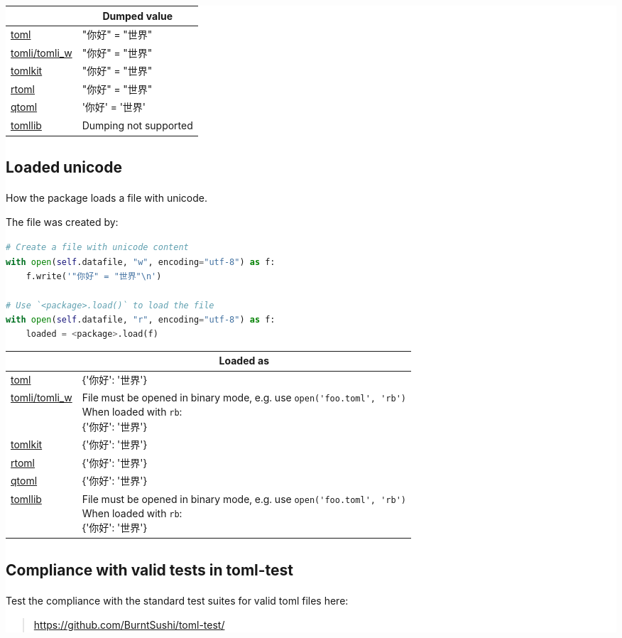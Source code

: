 
| |Dumped value|
|-|-----------------------|
|<a target="_blank" href="https://github.com/uiri/toml">toml</a>|"你好" = "世界"<br />|
|<a target="_blank" href="https://github.com/hukkin/tomli">tomli/tomli_w</a>|"你好" = "世界"<br />|
|<a target="_blank" href="https://github.com/sdispater/tomlkit">tomlkit</a>|"你好" = "世界"<br />|
|<a target="_blank" href="https://github.com/samuelcolvin/rtoml">rtoml</a>|"你好" = "世界"<br />|
|<a target="_blank" href="https://github.com/alethiophile/qtoml">qtoml</a>|'你好' = '世界'<br />|
|<a target="_blank" href="https://docs.python.org/3/library/tomllib.html">tomllib</a>|Dumping not supported|

## Loaded unicode

How the package loads a file with unicode.

The file was created by:

```python
# Create a file with unicode content
with open(self.datafile, "w", encoding="utf-8") as f:
    f.write('"你好" = "世界"\n')

# Use `<package>.load()` to load the file
with open(self.datafile, "r", encoding="utf-8") as f:
    loaded = <package>.load(f)
```


| |Loaded as|
|-|-----------------------|
|<a target="_blank" href="https://github.com/uiri/toml">toml</a>|{'你好': '世界'}|
|<a target="_blank" href="https://github.com/hukkin/tomli">tomli/tomli_w</a>|File must be opened in binary mode, e.g. use `open('foo.toml', 'rb')`<br />When loaded with `rb`:<br />{'你好': '世界'}|
|<a target="_blank" href="https://github.com/sdispater/tomlkit">tomlkit</a>|{'你好': '世界'}|
|<a target="_blank" href="https://github.com/samuelcolvin/rtoml">rtoml</a>|{'你好': '世界'}|
|<a target="_blank" href="https://github.com/alethiophile/qtoml">qtoml</a>|{'你好': '世界'}|
|<a target="_blank" href="https://docs.python.org/3/library/tomllib.html">tomllib</a>|File must be opened in binary mode, e.g. use `open('foo.toml', 'rb')`<br />When loaded with `rb`:<br />{'你好': '世界'}|

## Compliance with valid tests in toml-test

Test the compliance with the standard test suites for valid toml files
here:

> https://github.com/BurntSushi/toml-test/
